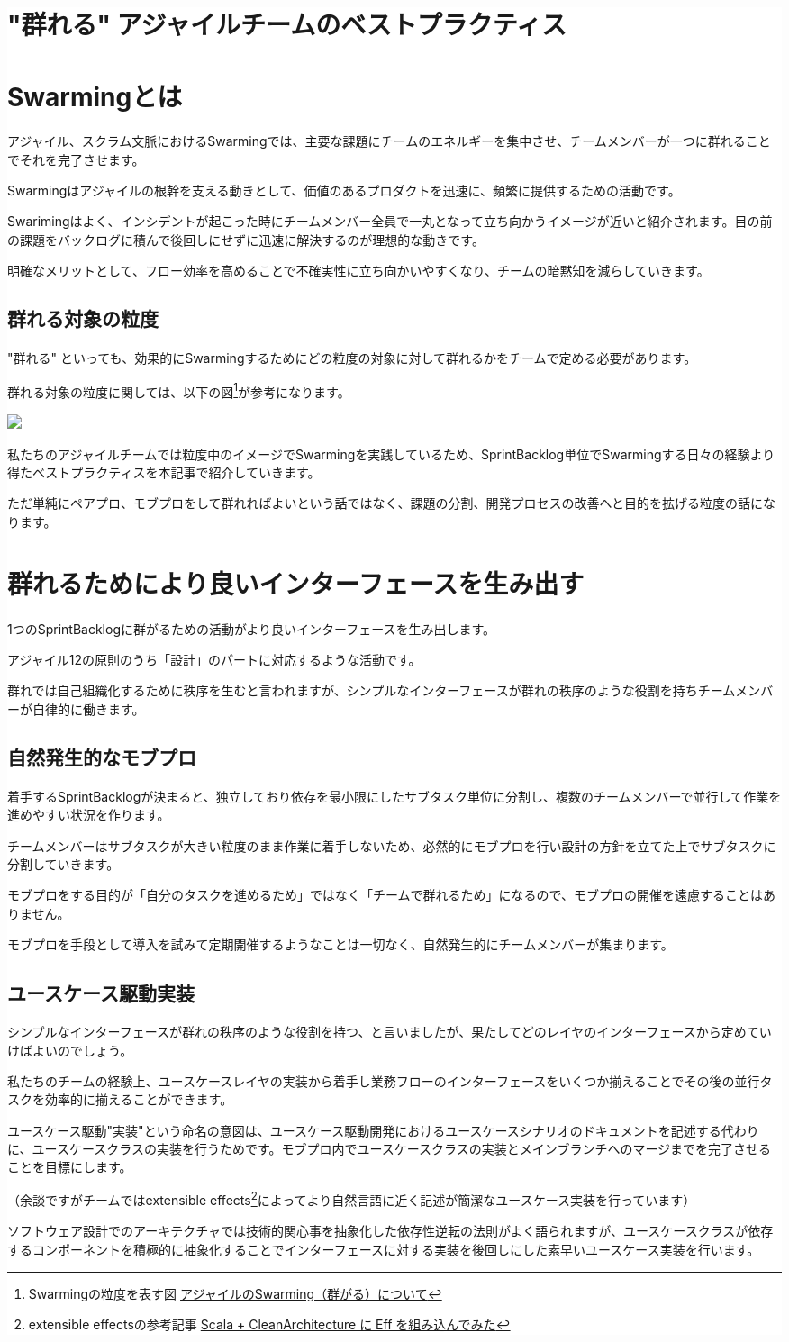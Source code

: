 # "群れる" アジャイルチームのベストプラクティス

# Swarmingとは
アジャイル、スクラム文脈におけるSwarmingでは、主要な課題にチームのエネルギーを集中させ、チームメンバーが一つに群れることでそれを完了させます。

Swarmingはアジャイルの根幹を支える動きとして、価値のあるプロダクトを迅速に、頻繁に提供するための活動です。

Swarimingはよく、インシデントが起こった時にチームメンバー全員で一丸となって立ち向かうイメージが近いと紹介されます。目の前の課題をバックログに積んで後回しにせずに迅速に解決するのが理想的な動きです。

明確なメリットとして、フロー効率を高めることで不確実性に立ち向かいやすくなり、チームの暗黙知を減らしていきます。

## 群れる対象の粒度
"群れる" といっても、効果的にSwarmingするためにどの粒度の対象に対して群れるかをチームで定める必要があります。

群れる対象の粒度に関しては、以下の図[^1]が参考になります。

![](https://miro.medium.com/v2/resize:fit:2000/format:webp/1*695j-fRaeREANsFViAHqQA.png)

私たちのアジャイルチームでは粒度中のイメージでSwarmingを実践しているため、SprintBacklog単位でSwarmingする日々の経験より得たベストプラクティスを本記事で紹介していきます。

ただ単純にペアプロ、モブプロをして群れればよいという話ではなく、課題の分割、開発プロセスの改善へと目的を拡げる粒度の話になります。

# 群れるためにより良いインターフェースを生み出す
1つのSprintBacklogに群がるための活動がより良いインターフェースを生み出します。

アジャイル12の原則のうち「設計」のパートに対応するような活動です。

群れでは自己組織化するために秩序を生むと言われますが、シンプルなインターフェースが群れの秩序のような役割を持ちチームメンバーが自律的に働きます。

## 自然発生的なモブプロ
着手するSprintBacklogが決まると、独立しており依存を最小限にしたサブタスク単位に分割し、複数のチームメンバーで並行して作業を進めやすい状況を作ります。

チームメンバーはサブタスクが大きい粒度のまま作業に着手しないため、必然的にモブプロを行い設計の方針を立てた上でサブタスクに分割していきます。

モブプロをする目的が「自分のタスクを進めるため」ではなく「チームで群れるため」になるので、モブプロの開催を遠慮することはありません。

モブプロを手段として導入を試みて定期開催するようなことは一切なく、自然発生的にチームメンバーが集まります。

## ユースケース駆動実装
シンプルなインターフェースが群れの秩序のような役割を持つ、と言いましたが、果たしてどのレイヤのインターフェースから定めていけばよいのでしょう。

私たちのチームの経験上、ユースケースレイヤの実装から着手し業務フローのインターフェースをいくつか揃えることでその後の並行タスクを効率的に揃えることができます。

ユースケース駆動"実装"という命名の意図は、ユースケース駆動開発におけるユースケースシナリオのドキュメントを記述する代わりに、ユースケースクラスの実装を行うためです。モブプロ内でユースケースクラスの実装とメインブランチへのマージまでを完了させることを目標にします。

（余談ですがチームではextensible effects[^2]によってより自然言語に近く記述が簡潔なユースケース実装を行っています）

ソフトウェア設計でのアーキテクチャでは技術的関心事を抽象化した依存性逆転の法則がよく語られますが、ユースケースクラスが依存するコンポーネントを積極的に抽象化することでインターフェースに対する実装を後回しにした素早いユースケース実装を行います。


[^1]: Swarmingの粒度を表す図 [アジャイルのSwarming（群がる）について](https://medium.com/i35-267/%E3%82%A2%E3%82%B8%E3%83%A3%E3%82%A4%E3%83%AB%E3%81%AEswarming-%E7%BE%A4%E3%81%8C%E3%82%8B-%E3%81%AB%E3%81%A4%E3%81%84%E3%81%A6-18831281692)
[^2]: extensible effectsの参考記事 [Scala + CleanArchitecture に Eff を組み込んでみた](https://blog.recruit.co.jp/rmp/server-side/post-18728/)
[^3]: [DevOpsの能力](https://cloud.google.com/architecture/devops?hl=ja)
[^4]: [StranglerFigApplication](https://martinfowler.com/bliki/StranglerFigApplication.html)
[^5]: [ハイインテグリティコミットメントを実現するスクラム開発の進化](https://speakerdeck.com/kaelaela/evolution-of-scrum-for-high-integrity-commitment)